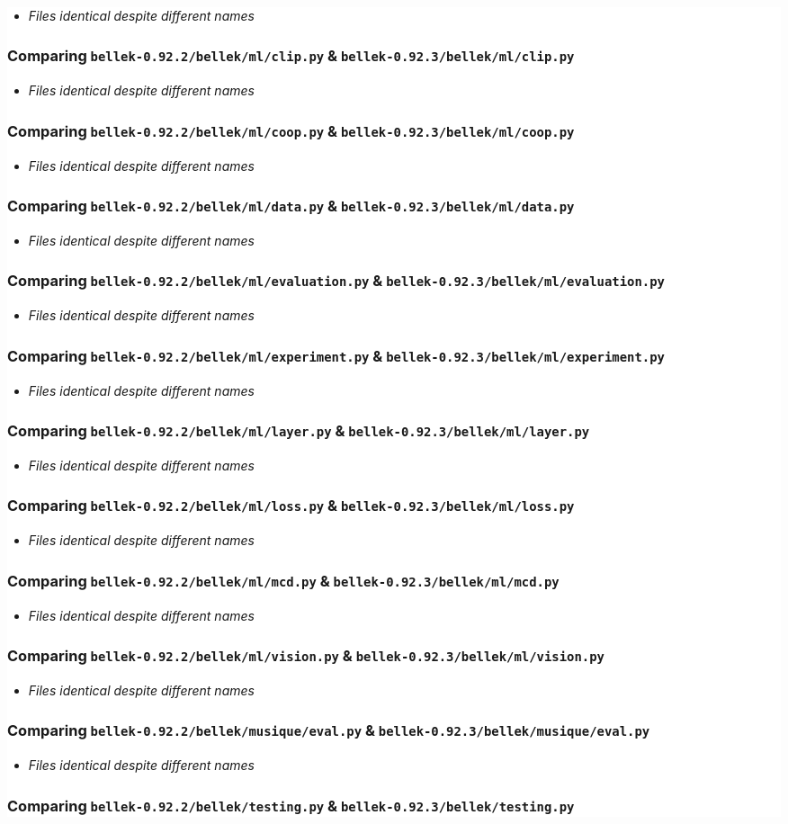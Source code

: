  * *Files identical despite different names*

### Comparing `bellek-0.92.2/bellek/ml/clip.py` & `bellek-0.92.3/bellek/ml/clip.py`

 * *Files identical despite different names*

### Comparing `bellek-0.92.2/bellek/ml/coop.py` & `bellek-0.92.3/bellek/ml/coop.py`

 * *Files identical despite different names*

### Comparing `bellek-0.92.2/bellek/ml/data.py` & `bellek-0.92.3/bellek/ml/data.py`

 * *Files identical despite different names*

### Comparing `bellek-0.92.2/bellek/ml/evaluation.py` & `bellek-0.92.3/bellek/ml/evaluation.py`

 * *Files identical despite different names*

### Comparing `bellek-0.92.2/bellek/ml/experiment.py` & `bellek-0.92.3/bellek/ml/experiment.py`

 * *Files identical despite different names*

### Comparing `bellek-0.92.2/bellek/ml/layer.py` & `bellek-0.92.3/bellek/ml/layer.py`

 * *Files identical despite different names*

### Comparing `bellek-0.92.2/bellek/ml/loss.py` & `bellek-0.92.3/bellek/ml/loss.py`

 * *Files identical despite different names*

### Comparing `bellek-0.92.2/bellek/ml/mcd.py` & `bellek-0.92.3/bellek/ml/mcd.py`

 * *Files identical despite different names*

### Comparing `bellek-0.92.2/bellek/ml/vision.py` & `bellek-0.92.3/bellek/ml/vision.py`

 * *Files identical despite different names*

### Comparing `bellek-0.92.2/bellek/musique/eval.py` & `bellek-0.92.3/bellek/musique/eval.py`

 * *Files identical despite different names*

### Comparing `bellek-0.92.2/bellek/testing.py` & `bellek-0.92.3/bellek/testing.py`
